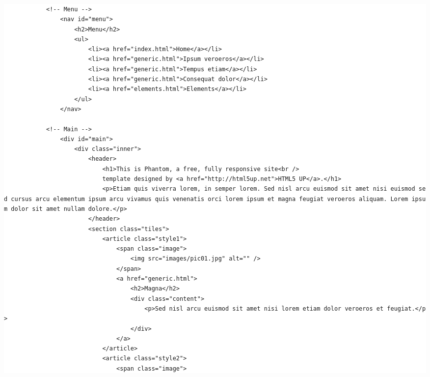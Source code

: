 				<!-- Menu -->
					<nav id="menu">
						<h2>Menu</h2>
						<ul>
							<li><a href="index.html">Home</a></li>
							<li><a href="generic.html">Ipsum veroeros</a></li>
							<li><a href="generic.html">Tempus etiam</a></li>
							<li><a href="generic.html">Consequat dolor</a></li>
							<li><a href="elements.html">Elements</a></li>
						</ul>
					</nav>

				<!-- Main -->
					<div id="main">
						<div class="inner">
							<header>
								<h1>This is Phantom, a free, fully responsive site<br />
								template designed by <a href="http://html5up.net">HTML5 UP</a>.</h1>
								<p>Etiam quis viverra lorem, in semper lorem. Sed nisl arcu euismod sit amet nisi euismod sed cursus arcu elementum ipsum arcu vivamus quis venenatis orci lorem ipsum et magna feugiat veroeros aliquam. Lorem ipsum dolor sit amet nullam dolore.</p>
							</header>
							<section class="tiles">
								<article class="style1">
									<span class="image">
										<img src="images/pic01.jpg" alt="" />
									</span>
									<a href="generic.html">
										<h2>Magna</h2>
										<div class="content">
											<p>Sed nisl arcu euismod sit amet nisi lorem etiam dolor veroeros et feugiat.</p>
										</div>
									</a>
								</article>
								<article class="style2">
									<span class="image">
